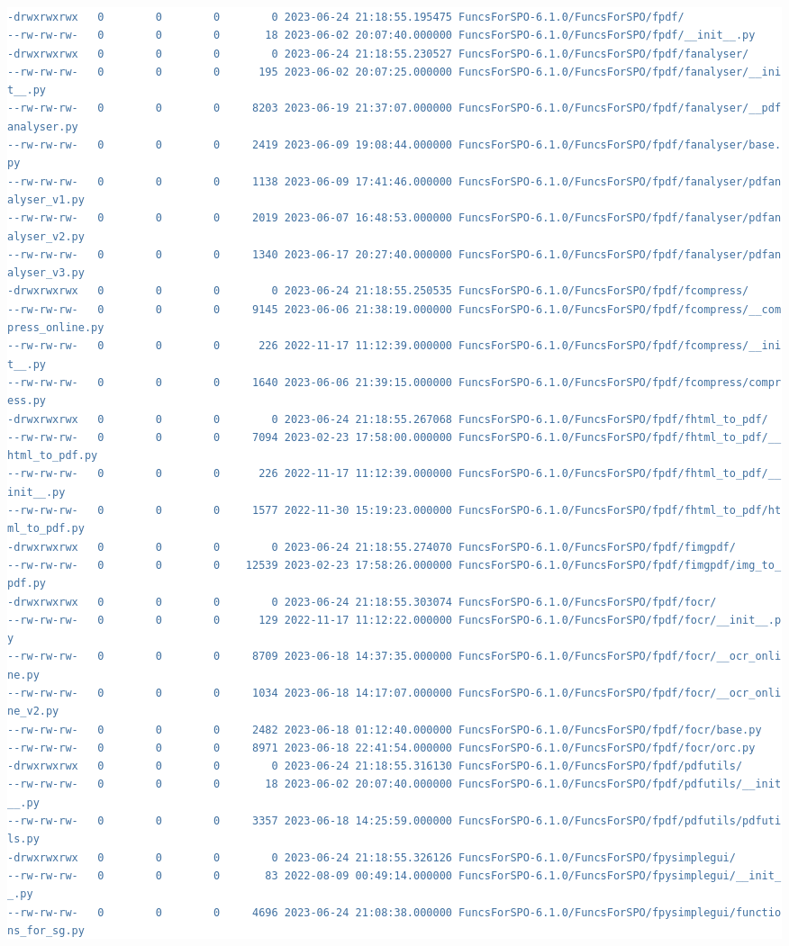 ```diff
-drwxrwxrwx   0        0        0        0 2023-06-24 21:18:55.195475 FuncsForSPO-6.1.0/FuncsForSPO/fpdf/
--rw-rw-rw-   0        0        0       18 2023-06-02 20:07:40.000000 FuncsForSPO-6.1.0/FuncsForSPO/fpdf/__init__.py
-drwxrwxrwx   0        0        0        0 2023-06-24 21:18:55.230527 FuncsForSPO-6.1.0/FuncsForSPO/fpdf/fanalyser/
--rw-rw-rw-   0        0        0      195 2023-06-02 20:07:25.000000 FuncsForSPO-6.1.0/FuncsForSPO/fpdf/fanalyser/__init__.py
--rw-rw-rw-   0        0        0     8203 2023-06-19 21:37:07.000000 FuncsForSPO-6.1.0/FuncsForSPO/fpdf/fanalyser/__pdfanalyser.py
--rw-rw-rw-   0        0        0     2419 2023-06-09 19:08:44.000000 FuncsForSPO-6.1.0/FuncsForSPO/fpdf/fanalyser/base.py
--rw-rw-rw-   0        0        0     1138 2023-06-09 17:41:46.000000 FuncsForSPO-6.1.0/FuncsForSPO/fpdf/fanalyser/pdfanalyser_v1.py
--rw-rw-rw-   0        0        0     2019 2023-06-07 16:48:53.000000 FuncsForSPO-6.1.0/FuncsForSPO/fpdf/fanalyser/pdfanalyser_v2.py
--rw-rw-rw-   0        0        0     1340 2023-06-17 20:27:40.000000 FuncsForSPO-6.1.0/FuncsForSPO/fpdf/fanalyser/pdfanalyser_v3.py
-drwxrwxrwx   0        0        0        0 2023-06-24 21:18:55.250535 FuncsForSPO-6.1.0/FuncsForSPO/fpdf/fcompress/
--rw-rw-rw-   0        0        0     9145 2023-06-06 21:38:19.000000 FuncsForSPO-6.1.0/FuncsForSPO/fpdf/fcompress/__compress_online.py
--rw-rw-rw-   0        0        0      226 2022-11-17 11:12:39.000000 FuncsForSPO-6.1.0/FuncsForSPO/fpdf/fcompress/__init__.py
--rw-rw-rw-   0        0        0     1640 2023-06-06 21:39:15.000000 FuncsForSPO-6.1.0/FuncsForSPO/fpdf/fcompress/compress.py
-drwxrwxrwx   0        0        0        0 2023-06-24 21:18:55.267068 FuncsForSPO-6.1.0/FuncsForSPO/fpdf/fhtml_to_pdf/
--rw-rw-rw-   0        0        0     7094 2023-02-23 17:58:00.000000 FuncsForSPO-6.1.0/FuncsForSPO/fpdf/fhtml_to_pdf/__html_to_pdf.py
--rw-rw-rw-   0        0        0      226 2022-11-17 11:12:39.000000 FuncsForSPO-6.1.0/FuncsForSPO/fpdf/fhtml_to_pdf/__init__.py
--rw-rw-rw-   0        0        0     1577 2022-11-30 15:19:23.000000 FuncsForSPO-6.1.0/FuncsForSPO/fpdf/fhtml_to_pdf/html_to_pdf.py
-drwxrwxrwx   0        0        0        0 2023-06-24 21:18:55.274070 FuncsForSPO-6.1.0/FuncsForSPO/fpdf/fimgpdf/
--rw-rw-rw-   0        0        0    12539 2023-02-23 17:58:26.000000 FuncsForSPO-6.1.0/FuncsForSPO/fpdf/fimgpdf/img_to_pdf.py
-drwxrwxrwx   0        0        0        0 2023-06-24 21:18:55.303074 FuncsForSPO-6.1.0/FuncsForSPO/fpdf/focr/
--rw-rw-rw-   0        0        0      129 2022-11-17 11:12:22.000000 FuncsForSPO-6.1.0/FuncsForSPO/fpdf/focr/__init__.py
--rw-rw-rw-   0        0        0     8709 2023-06-18 14:37:35.000000 FuncsForSPO-6.1.0/FuncsForSPO/fpdf/focr/__ocr_online.py
--rw-rw-rw-   0        0        0     1034 2023-06-18 14:17:07.000000 FuncsForSPO-6.1.0/FuncsForSPO/fpdf/focr/__ocr_online_v2.py
--rw-rw-rw-   0        0        0     2482 2023-06-18 01:12:40.000000 FuncsForSPO-6.1.0/FuncsForSPO/fpdf/focr/base.py
--rw-rw-rw-   0        0        0     8971 2023-06-18 22:41:54.000000 FuncsForSPO-6.1.0/FuncsForSPO/fpdf/focr/orc.py
-drwxrwxrwx   0        0        0        0 2023-06-24 21:18:55.316130 FuncsForSPO-6.1.0/FuncsForSPO/fpdf/pdfutils/
--rw-rw-rw-   0        0        0       18 2023-06-02 20:07:40.000000 FuncsForSPO-6.1.0/FuncsForSPO/fpdf/pdfutils/__init__.py
--rw-rw-rw-   0        0        0     3357 2023-06-18 14:25:59.000000 FuncsForSPO-6.1.0/FuncsForSPO/fpdf/pdfutils/pdfutils.py
-drwxrwxrwx   0        0        0        0 2023-06-24 21:18:55.326126 FuncsForSPO-6.1.0/FuncsForSPO/fpysimplegui/
--rw-rw-rw-   0        0        0       83 2022-08-09 00:49:14.000000 FuncsForSPO-6.1.0/FuncsForSPO/fpysimplegui/__init__.py
--rw-rw-rw-   0        0        0     4696 2023-06-24 21:08:38.000000 FuncsForSPO-6.1.0/FuncsForSPO/fpysimplegui/functions_for_sg.py
```